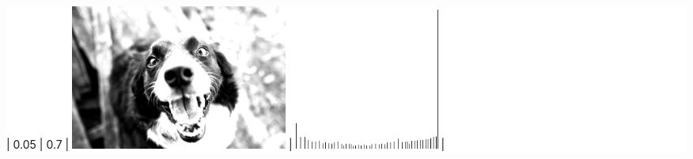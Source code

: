 | 0.05 | 0.7 | <img src="./testing/autocont_5-70_gray.png" height="180"/> | <img src="./testing/hist_autocont_mono_5-70_gray.png" height="180"/> |